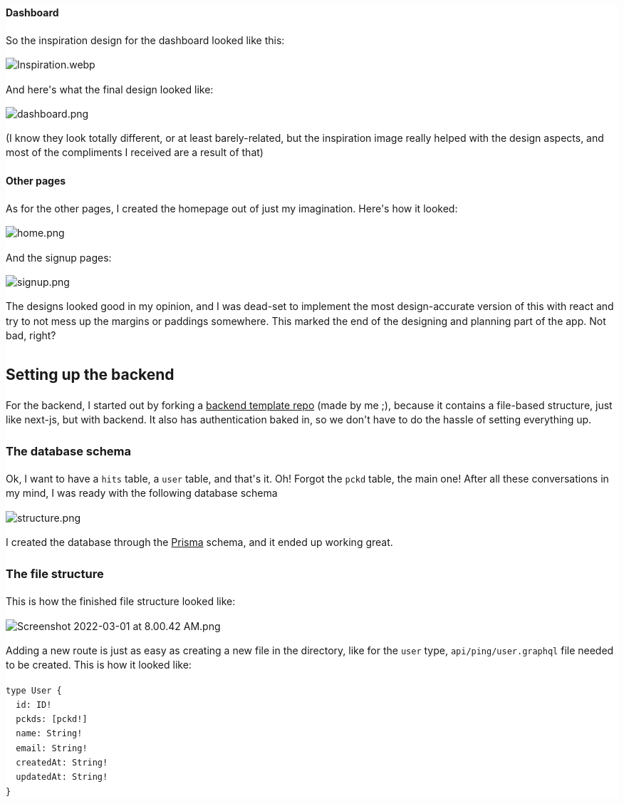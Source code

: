 #### Dashboard

So the inspiration design for the dashboard looked like this:

![Inspiration.webp](https://cdn.hashnode.com/res/hashnode/image/upload/v1645201513298/kPURg1cS7.webp)

And here's what the final design looked like:

![dashboard.png](https://cdn.hashnode.com/res/hashnode/image/upload/v1645203739109/Vz2jIS6iP.png)

(I know they look totally different, or at least barely-related, but the inspiration image really helped with the design aspects, and most of the compliments I received are a result of that)

#### Other pages

As for the other pages, I created the homepage out of just my imagination. Here's how it looked:

![home.png](https://cdn.hashnode.com/res/hashnode/image/upload/v1645205140834/ZTdNk6J4bS.png)

And the signup pages:

![signup.png](https://cdn.hashnode.com/res/hashnode/image/upload/v1645205192611/ffTQwK1Zn.png)

The designs looked good in my opinion, and I was dead-set to implement the most design-accurate version of this with react and try to not mess up the margins or paddings somewhere. This marked the end of the designing and planning part of the app. Not bad, right?

## Setting up the backend

For the backend, I started out by forking a [backend template repo](https://github.com/Just-Moh-it/grapqhl-nextjs-template) (made by me ;), because it contains a file-based structure, just like next-js, but with backend. It also has authentication baked in, so we don't have to do the hassle of setting everything up.

### The database schema

Ok, I want to have a `hits` table, a `user` table, and that's it. Oh! Forgot the `pckd` table, the main one! After all these conversations in my mind, I was ready with the following database schema

![structure.png](https://cdn.hashnode.com/res/hashnode/image/upload/v1646105302582/ism9BSqmU.png)

I created the database through the [Prisma](https://prisma.io) schema, and it ended up working great.

### The file structure

This is how the finished file structure looked like:

![Screenshot 2022-03-01 at 8.00.42 AM.png](https://cdn.hashnode.com/res/hashnode/image/upload/v1646101860667/oeGiAjkMt.png)

Adding a new route is just as easy as creating a new file in the directory, like for the `user` type, `api/ping/user.graphql` file needed to be created. This is how it looked like:

```gql
type User {
  id: ID!
  pckds: [pckd!]
  name: String!
  email: String!
  createdAt: String!
  updatedAt: String!
}
```
